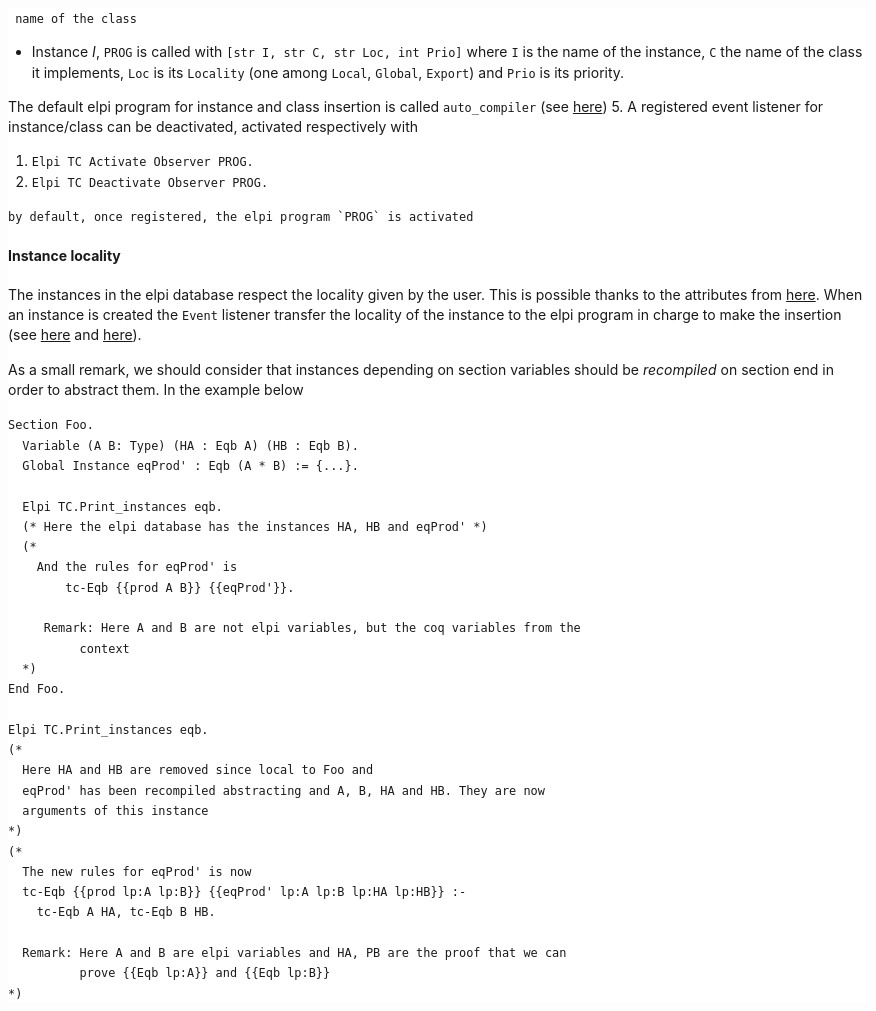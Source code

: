      name of the class 
   - Instance $I$, `PROG` is called with `[str I, str C, str Loc, int Prio]`
     where `I` is the name of the instance, `C` the name of the class it
     implements, `Loc` is its `Locality` (one among `Local`, `Global`, `Export`)
     and `Prio` is its priority.
     
   The default elpi program for instance and class insertion is called 
   `auto_compiler` (see [here](https://github.com/FissoreD/coq-elpi/blob/a11558758de0a1283bd9224b618cc75e40f118fb/apps/tc/theories/tc.v#L61))
5. A registered event listener for instance/class can be deactivated, activated
   respectively with 
   1. `Elpi TC Activate Observer PROG.`
   2. `Elpi TC Deactivate Observer PROG.`

    by default, once registered, the elpi program `PROG` is activated

#### Instance locality

The instances in the elpi database respect the locality given by the user. This
is possible thanks to the attributes from
[here](https://github.com/FissoreD/coq-elpi/blob/ac036a71f359bc1c1ee3893949d3371df10b0aef/coq-builtin.elpi#L355).
When an instance is created the `Event` listener transfer the locality of the
instance to the elpi program in charge to make the insertion (see
[here](https://github.com/FissoreD/coq-elpi/blob/ac036a71f359bc1c1ee3893949d3371df10b0aef/apps/tc/elpi/compiler.elpi#L154)
and
[here](https://github.com/FissoreD/coq-elpi/blob/ac036a71f359bc1c1ee3893949d3371df10b0aef/apps/tc/src/coq_elpi_tc_register.ml#L37)).

As a small remark, we should consider that instances depending on section
variables should be *recompiled* on section end in order to abstract them.
In the example below

```coq 
Section Foo.
  Variable (A B: Type) (HA : Eqb A) (HB : Eqb B).
  Global Instance eqProd' : Eqb (A * B) := {...}.

  Elpi TC.Print_instances eqb.
  (* Here the elpi database has the instances HA, HB and eqProd' *)
  (* 
    And the rules for eqProd' is 
        tc-Eqb {{prod A B}} {{eqProd'}}.

     Remark: Here A and B are not elpi variables, but the coq variables from the
          context
  *)
End Foo.

Elpi TC.Print_instances eqb.
(* 
  Here HA and HB are removed since local to Foo and 
  eqProd' has been recompiled abstracting and A, B, HA and HB. They are now
  arguments of this instance
*)
(*
  The new rules for eqProd' is now 
  tc-Eqb {{prod lp:A lp:B}} {{eqProd' lp:A lp:B lp:HA lp:HB}} :-
    tc-Eqb A HA, tc-Eqb B HB.

  Remark: Here A and B are elpi variables and HA, PB are the proof that we can 
          prove {{Eqb lp:A}} and {{Eqb lp:B}}
*)
```
